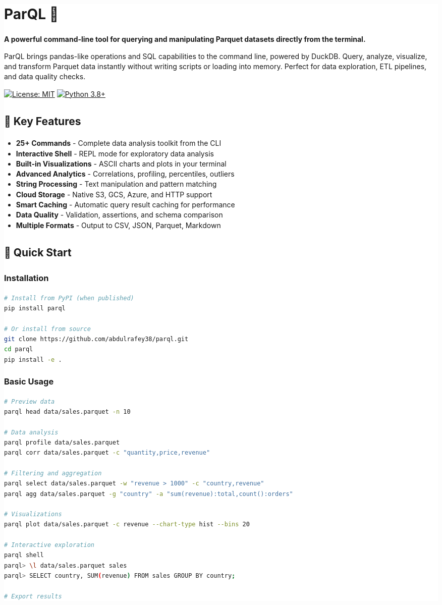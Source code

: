 # ParQL 🦆

**A powerful command-line tool for querying and manipulating Parquet datasets directly from the terminal.**

ParQL brings pandas-like operations and SQL capabilities to the command line, powered by DuckDB. Query, analyze, visualize, and transform Parquet data instantly without writing scripts or loading into memory. Perfect for data exploration, ETL pipelines, and data quality checks.

[![License: MIT](https://img.shields.io/badge/License-MIT-yellow.svg)](https://opensource.org/licenses/MIT)
[![Python 3.8+](https://img.shields.io/badge/python-3.8+-blue.svg)](https://www.python.org/downloads/)

## 🚀 Key Features

- **25+ Commands** - Complete data analysis toolkit from the CLI
- **Interactive Shell** - REPL mode for exploratory data analysis  
- **Built-in Visualizations** - ASCII charts and plots in your terminal
- **Advanced Analytics** - Correlations, profiling, percentiles, outliers
- **String Processing** - Text manipulation and pattern matching
- **Cloud Storage** - Native S3, GCS, Azure, and HTTP support
- **Smart Caching** - Automatic query result caching for performance
- **Data Quality** - Validation, assertions, and schema comparison
- **Multiple Formats** - Output to CSV, JSON, Parquet, Markdown

## 🚀 Quick Start

### Installation

```bash
# Install from PyPI (when published)
pip install parql

# Or install from source
git clone https://github.com/abdulrafey38/parql.git
cd parql
pip install -e .
```

### Basic Usage

```bash
# Preview data
parql head data/sales.parquet -n 10

# Data analysis
parql profile data/sales.parquet
parql corr data/sales.parquet -c "quantity,price,revenue"

# Filtering and aggregation  
parql select data/sales.parquet -w "revenue > 1000" -c "country,revenue"
parql agg data/sales.parquet -g "country" -a "sum(revenue):total,count():orders"

# Visualizations
parql plot data/sales.parquet -c revenue --chart-type hist --bins 20

# Interactive exploration
parql shell
parql> \l data/sales.parquet sales
parql> SELECT country, SUM(revenue) FROM sales GROUP BY country;

# Export results
```